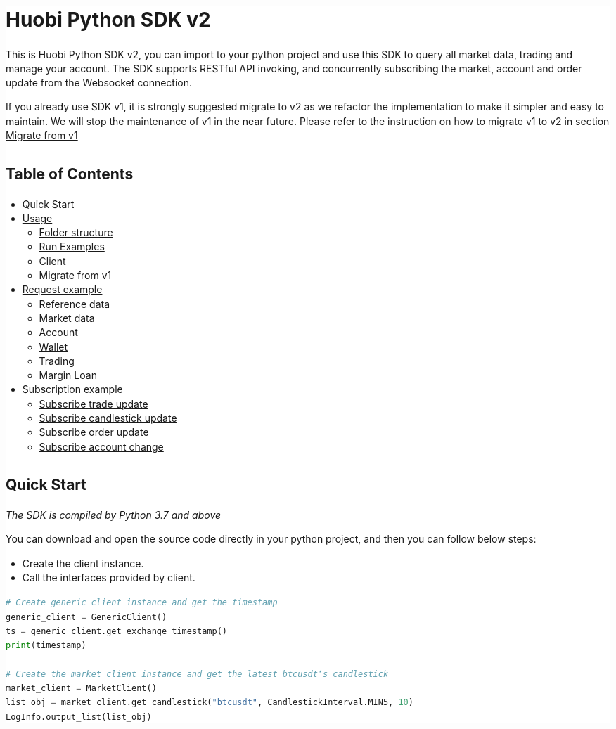 # Huobi Python SDK v2

This is Huobi Python SDK v2, you can import to your python project and use this SDK to query all market data, trading and manage your account. The SDK supports RESTful API invoking, and concurrently subscribing the market, account and order update from the Websocket connection.

If you already use SDK v1, it is strongly suggested migrate to v2 as we refactor the implementation to make it simpler and easy to maintain. We will stop the maintenance of v1 in the near future. Please refer to the instruction on how to migrate v1 to v2 in section [Migrate from v1](#Migrate-from-v1)


## Table of Contents

- [Quick Start](#Quick-Start)
- [Usage](#Usage)
    - [Folder structure](#Folder-structure)
    - [Run Examples](#Run-examples)
    - [Client](#client)
    - [Migrate from v1](#Migrate-from-v1)
- [Request example](#Request-example)
    - [Reference data](#Reference-data)
    - [Market data](#Market-data)
    - [Account](#account)
    - [Wallet](#wallet)
    - [Trading](#trading)
    - [Margin Loan](#margin-loan)
- [Subscription example](#Subscription-example)
  - [Subscribe trade update](#Subscribe-trade-update)
  - [Subscribe candlestick update](#subscribe-candlestick-update)
  - [Subscribe order update](#Subscribe-order-update)
  - [Subscribe account change](#subscribe-account-change)


## Quick Start

*The SDK is compiled by Python 3.7 and above*

You can download and open the source code directly in your python project, and then you can follow below steps:

* Create the client instance.
* Call the interfaces provided by client.

```python
# Create generic client instance and get the timestamp
generic_client = GenericClient()
ts = generic_client.get_exchange_timestamp()
print(timestamp)

# Create the market client instance and get the latest btcusdt‘s candlestick
market_client = MarketClient()
list_obj = market_client.get_candlestick("btcusdt", CandlestickInterval.MIN5, 10)
LogInfo.output_list(list_obj)
```
